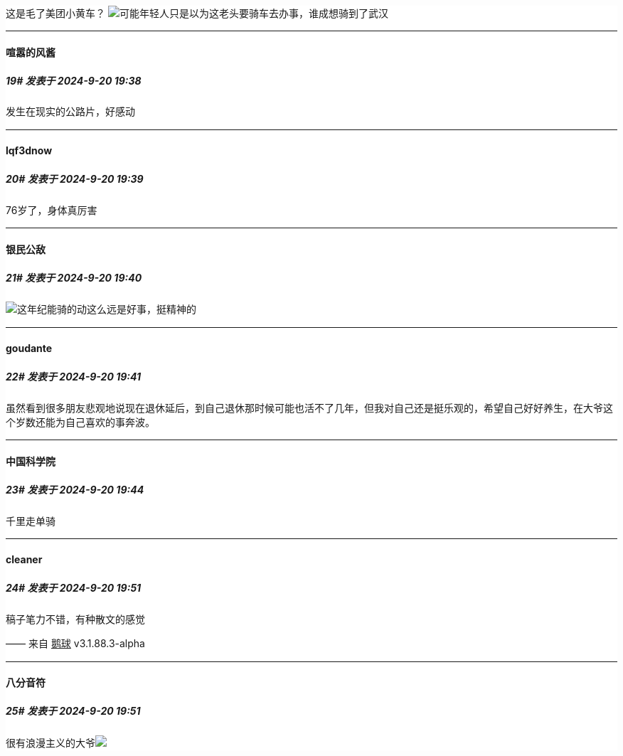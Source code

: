 这是毛了美团小黄车？</blockquote>
<img src="https://static.saraba1st.com/image/smiley/face/141.gif" referrerpolicy="no-referrer">可能年轻人只是以为这老头要骑车去办事，谁成想骑到了武汉

*****

####  喧嚣的风酱  
##### 19#       发表于 2024-9-20 19:38

发生在现实的公路片，好感动

*****

####  lqf3dnow  
##### 20#       发表于 2024-9-20 19:39

76岁了，身体真厉害

*****

####  银民公敌  
##### 21#       发表于 2024-9-20 19:40

<img src="https://static.saraba1st.com/image/smiley/face2017/034.png" referrerpolicy="no-referrer">这年纪能骑的动这么远是好事，挺精神的

*****

####  goudante  
##### 22#       发表于 2024-9-20 19:41

虽然看到很多朋友悲观地说现在退休延后，到自己退休那时候可能也活不了几年，但我对自己还是挺乐观的，希望自己好好养生，在大爷这个岁数还能为自己喜欢的事奔波。

*****

####  中国科学院  
##### 23#       发表于 2024-9-20 19:44

千里走单骑

*****

####  cleaner  
##### 24#       发表于 2024-9-20 19:51

稿子笔力不错，有种散文的感觉

—— 来自 [鹅球](https://www.pgyer.com/xfPejhuq) v3.1.88.3-alpha

*****

####  八分音符  
##### 25#       发表于 2024-9-20 19:51

很有浪漫主义的大爷<img src="https://static.saraba1st.com/image/smiley/face2017/138.png" referrerpolicy="no-referrer">
